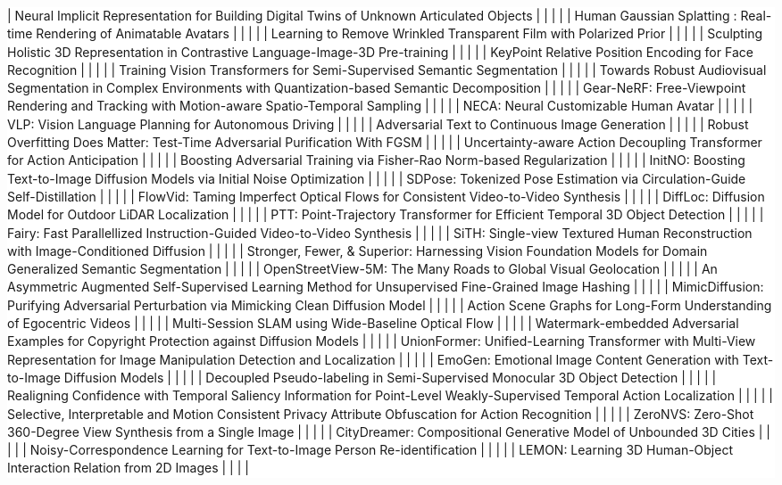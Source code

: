 | Neural Implicit Representation for Building Digital Twins of Unknown Articulated Objects |  |  |  |
| Human Gaussian Splatting : Real-time Rendering of Animatable Avatars |  |  |  |
| Learning to Remove Wrinkled Transparent Film with Polarized Prior |  |  |  |
| Sculpting Holistic 3D Representation in Contrastive Language-Image-3D Pre-training |  |  |  |
| KeyPoint Relative Position Encoding for Face Recognition |  |  |  |
| Training Vision Transformers for Semi-Supervised Semantic Segmentation |  |  |  |
| Towards Robust Audiovisual Segmentation in Complex Environments with Quantization-based Semantic Decomposition |  |  |  |
| Gear-NeRF: Free-Viewpoint Rendering and Tracking with Motion-aware Spatio-Temporal Sampling |  |  |  |
| NECA: Neural Customizable Human Avatar |  |  |  |
| VLP: Vision Language Planning for Autonomous Driving |  |  |  |
| Adversarial Text to Continuous Image Generation |  |  |  |
| Robust Overfitting Does Matter: Test-Time Adversarial Purification With FGSM |  |  |  |
| Uncertainty-aware Action Decoupling Transformer for Action Anticipation |  |  |  |
| Boosting Adversarial Training via Fisher-Rao Norm-based Regularization |  |  |  |
| InitNO: Boosting Text-to-Image Diffusion Models via Initial Noise Optimization |  |  |  |
| SDPose: Tokenized Pose Estimation via Circulation-Guide Self-Distillation |  |  |  |
| FlowVid: Taming Imperfect Optical Flows for Consistent Video-to-Video Synthesis |  |  |  |
| DiffLoc: Diffusion Model for Outdoor LiDAR Localization |  |  |  |
| PTT: Point-Trajectory Transformer for Efficient Temporal 3D Object Detection |  |  |  |
| Fairy: Fast Parallellized Instruction-Guided Video-to-Video Synthesis |  |  |  |
| SiTH: Single-view Textured Human Reconstruction with Image-Conditioned Diffusion |  |  |  |
| Stronger, Fewer, & Superior: Harnessing Vision Foundation Models for Domain Generalized Semantic Segmentation |  |  |  |
| OpenStreetView-5M: The Many Roads to Global Visual Geolocation |  |  |  |
| An Asymmetric Augmented Self-Supervised Learning Method for Unsupervised Fine-Grained Image Hashing |  |  |  |
| MimicDiffusion: Purifying Adversarial Perturbation via Mimicking Clean Diffusion Model |  |  |  |
| Action Scene Graphs for Long-Form Understanding of Egocentric Videos |  |  |  |
| Multi-Session SLAM using Wide-Baseline Optical Flow |  |  |  |
| Watermark-embedded Adversarial Examples for Copyright Protection against Diffusion Models |  |  |  |
| UnionFormer: Unified-Learning Transformer with Multi-View Representation for Image Manipulation Detection and Localization |  |  |  |
| EmoGen: Emotional Image Content Generation with Text-to-Image Diffusion Models |  |  |  |
| Decoupled Pseudo-labeling in Semi-Supervised Monocular 3D Object Detection |  |  |  |
| Realigning Confidence with Temporal Saliency Information for Point-Level Weakly-Supervised Temporal Action Localization |  |  |  |
| Selective, Interpretable and Motion Consistent Privacy Attribute Obfuscation for Action Recognition |  |  |  |
| ZeroNVS: Zero-Shot 360-Degree View Synthesis from a Single Image |  |  |  |
| CityDreamer: Compositional Generative Model of Unbounded 3D Cities |  |  |  |
| Noisy-Correspondence Learning for Text-to-Image Person Re-identification |  |  |  |
| LEMON: Learning 3D Human-Object Interaction Relation from 2D Images |  |  |  |
